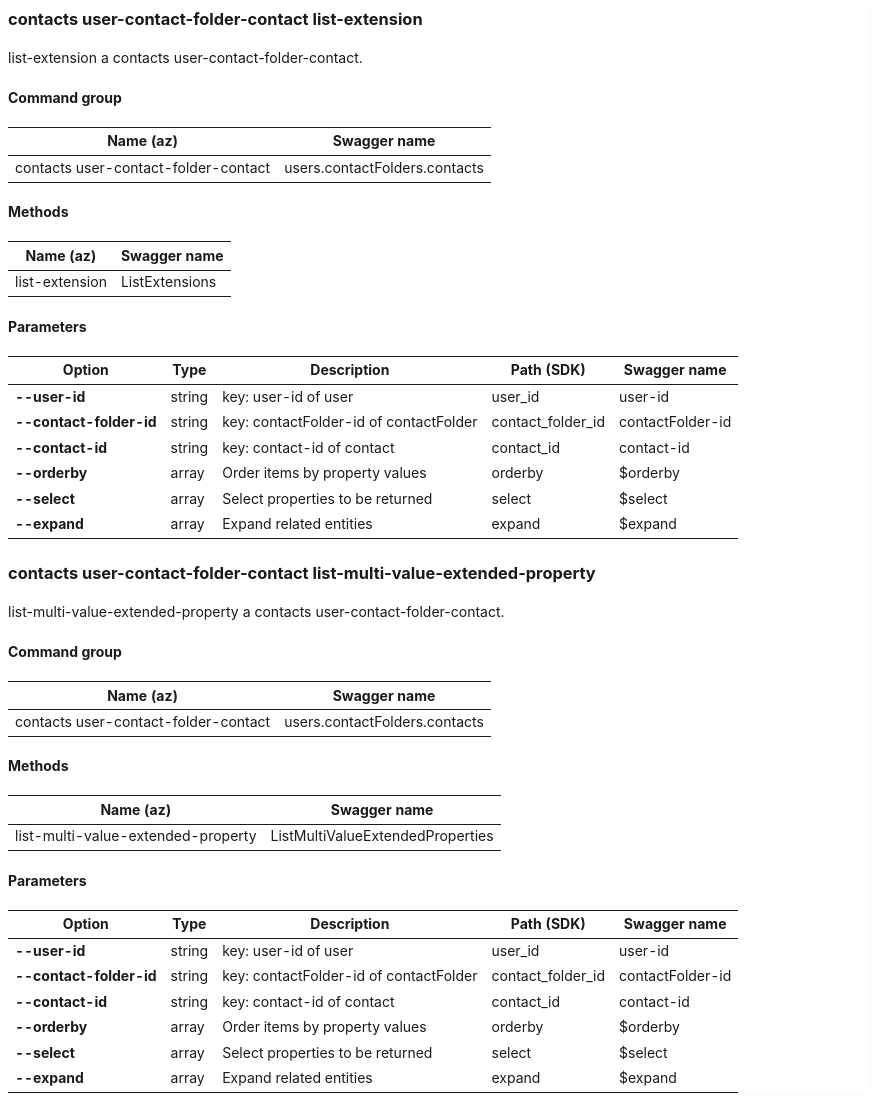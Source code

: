 ### contacts user-contact-folder-contact list-extension

list-extension a contacts user-contact-folder-contact.

#### Command group
|Name (az)|Swagger name|
|---------|------------|
|contacts user-contact-folder-contact|users.contactFolders.contacts|

#### Methods
|Name (az)|Swagger name|
|---------|------------|
|list-extension|ListExtensions|

#### Parameters
|Option|Type|Description|Path (SDK)|Swagger name|
|------|----|-----------|----------|------------|
|**--user-id**|string|key: user-id of user|user_id|user-id|
|**--contact-folder-id**|string|key: contactFolder-id of contactFolder|contact_folder_id|contactFolder-id|
|**--contact-id**|string|key: contact-id of contact|contact_id|contact-id|
|**--orderby**|array|Order items by property values|orderby|$orderby|
|**--select**|array|Select properties to be returned|select|$select|
|**--expand**|array|Expand related entities|expand|$expand|

### contacts user-contact-folder-contact list-multi-value-extended-property

list-multi-value-extended-property a contacts user-contact-folder-contact.

#### Command group
|Name (az)|Swagger name|
|---------|------------|
|contacts user-contact-folder-contact|users.contactFolders.contacts|

#### Methods
|Name (az)|Swagger name|
|---------|------------|
|list-multi-value-extended-property|ListMultiValueExtendedProperties|

#### Parameters
|Option|Type|Description|Path (SDK)|Swagger name|
|------|----|-----------|----------|------------|
|**--user-id**|string|key: user-id of user|user_id|user-id|
|**--contact-folder-id**|string|key: contactFolder-id of contactFolder|contact_folder_id|contactFolder-id|
|**--contact-id**|string|key: contact-id of contact|contact_id|contact-id|
|**--orderby**|array|Order items by property values|orderby|$orderby|
|**--select**|array|Select properties to be returned|select|$select|
|**--expand**|array|Expand related entities|expand|$expand|
